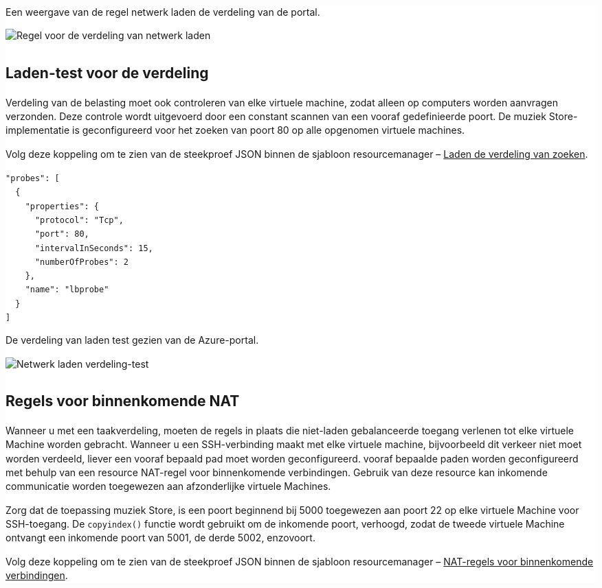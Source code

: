 Een weergave van de regel netwerk laden de verdeling van de portal.

![Regel voor de verdeling van netwerk laden](./media/virtual-machines-linux-dotnet-core/lbrule.png)

## <a name="load-balancer-probe"></a>Laden-test voor de verdeling

Verdeling van de belasting moet ook controleren van elke virtuele machine, zodat alleen op computers worden aanvragen verzonden. Deze controle wordt uitgevoerd door een constant scannen van een vooraf gedefinieerde poort. De muziek Store-implementatie is geconfigureerd voor het zoeken van poort 80 op alle opgenomen virtuele machines. 

Volg deze koppeling om te zien van de steekproef JSON binnen de sjabloon resourcemanager – [Laden de verdeling van zoeken](https://github.com/Microsoft/dotnet-core-sample-templates/blob/master/dotnet-core-music-linux/azuredeploy.json#L257).


```none
"probes": [
  {
    "properties": {
      "protocol": "Tcp",
      "port": 80,
      "intervalInSeconds": 15,
      "numberOfProbes": 2
    },
    "name": "lbprobe"
  }
]
```

De verdeling van laden test gezien van de Azure-portal.

![Netwerk laden verdeling-test](./media/virtual-machines-linux-dotnet-core/lbprobe.png)

## <a name="inbound-nat-rules"></a>Regels voor binnenkomende NAT

Wanneer u met een taakverdeling, moeten de regels in plaats die niet-laden gebalanceerde toegang verlenen tot elke virtuele Machine worden gebracht. Wanneer u een SSH-verbinding maakt met elke virtuele machine, bijvoorbeeld dit verkeer niet moet worden verdeeld, liever een vooraf bepaald pad moet worden geconfigureerd. vooraf bepaalde paden worden geconfigureerd met behulp van een resource NAT-regel voor binnenkomende verbindingen. Gebruik van deze resource kan inkomende communicatie worden toegewezen aan afzonderlijke virtuele Machines. 

Zorg dat de toepassing muziek Store, is een poort beginnend bij 5000 toegewezen aan poort 22 op elke virtuele Machine voor SSH-toegang. De `copyindex()` functie wordt gebruikt om de inkomende poort, verhoogd, zodat de tweede virtuele Machine ontvangt een inkomende poort van 5001, de derde 5002, enzovoort.

Volg deze koppeling om te zien van de steekproef JSON binnen de sjabloon resourcemanager – [NAT-regels voor binnenkomende verbindingen](https://github.com/Microsoft/dotnet-core-sample-templates/blob/master/dotnet-core-music-linux/azuredeploy.json#L270). 
